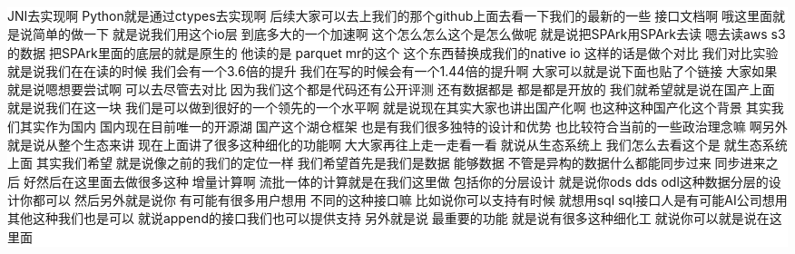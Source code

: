 JNI去实现啊
Python就是通过ctypes去实现啊
后续大家可以去上我们的那个github上面去看一下我们的最新的一些
接口文档啊
哦这里面就是说简单的做一下
就是说我们用这个io层
到底多大的一个加速啊
这个怎么怎么这个是怎么做呢
就是说把SPArk用SPArk去读
嗯去读aws  s3的数据
把SPArk里面的底层的就是原生的
他读的是
parquet mr的这个
这个东西替换成我们的native io
这样的话是做个对比
我们对比实验
就是说我们在在读的时候
我们会有一个3.6倍的提升
我们在写的时候会有一个1.44倍的提升啊
大家可以就是说下面也贴了个链接
大家如果就是说嗯想要尝试啊
可以去尽管去对比
因为我们这个都是代码还有公开评测
还有数据都是
都是都是开放的
我们就希望就是说在国产上面
就是说我们在这一块
我们是可以做到很好的一个领先的一个水平啊
就是说现在其实大家也讲出国产化啊
也这种这种国产化这个背景
其实我们其实作为国内
国内现在目前唯一的开源湖
国产这个湖仓框架
也是有我们很多独特的设计和优势
也比较符合当前的一些政治理念嘛
啊另外就是说从整个生态来讲
现在上面讲了很多这种细化的功能啊
大大家再往上走一走看一看
就说从生态系统上
我们怎么去看这个是
就生态系统上面
其实我们希望
就是说像之前的我们的定位一样
我们希望首先是我们是数据
能够数据
不管是异构的数据什么都能同步过来
同步进来之后
好然后在这里面去做很多这种
增量计算啊
流批一体的计算就是在我们这里做
包括你的分层设计
就是说你ods dds odl这种数据分层的设计你都可以
然后另外就是说你
有可能有很多用户想用
不同的这种接口嘛
比如说你可以支持有时候
就想用sql
sql接口人是有可能AI公司想用
其他这种我们也是可以
就说append的接口我们也可以提供支持
另外就是说
最重要的功能
就是说有很多这种细化工
就说你可以就是说在这里面